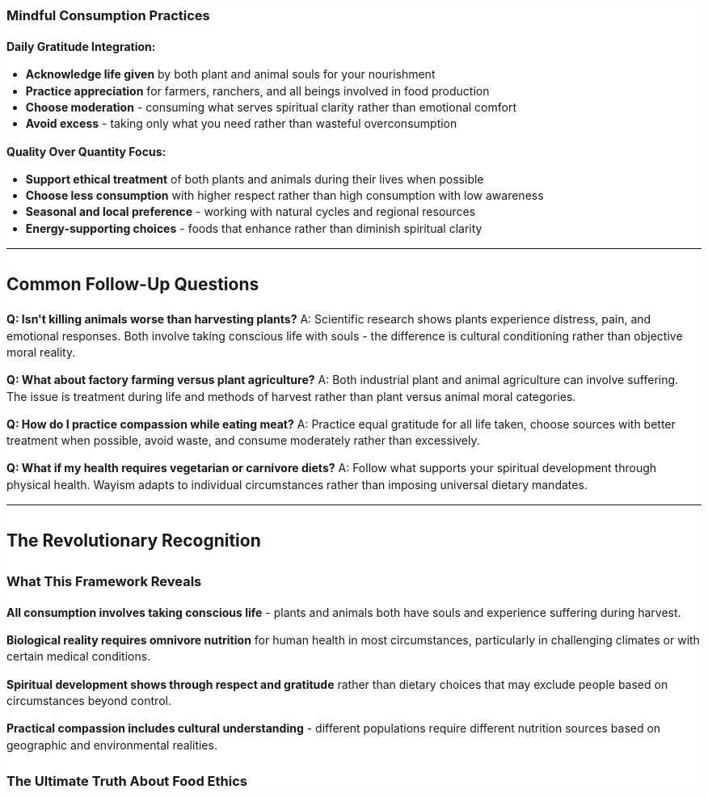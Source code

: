 ### Mindful Consumption Practices

**Daily Gratitude Integration:**
- **Acknowledge life given** by both plant and animal souls for your nourishment
- **Practice appreciation** for farmers, ranchers, and all beings involved in food production
- **Choose moderation** - consuming what serves spiritual clarity rather than emotional comfort
- **Avoid excess** - taking only what you need rather than wasteful overconsumption

**Quality Over Quantity Focus:**
- **Support ethical treatment** of both plants and animals during their lives when possible
- **Choose less consumption** with higher respect rather than high consumption with low awareness
- **Seasonal and local preference** - working with natural cycles and regional resources
- **Energy-supporting choices** - foods that enhance rather than diminish spiritual clarity

---

## Common Follow-Up Questions

**Q: Isn't killing animals worse than harvesting plants?**
A: Scientific research shows plants experience distress, pain, and emotional responses. Both involve taking conscious life with souls - the difference is cultural conditioning rather than objective moral reality.

**Q: What about factory farming versus plant agriculture?**
A: Both industrial plant and animal agriculture can involve suffering. The issue is treatment during life and methods of harvest rather than plant versus animal moral categories.

**Q: How do I practice compassion while eating meat?**
A: Practice equal gratitude for all life taken, choose sources with better treatment when possible, avoid waste, and consume moderately rather than excessively.

**Q: What if my health requires vegetarian or carnivore diets?**
A: Follow what supports your spiritual development through physical health. Wayism adapts to individual circumstances rather than imposing universal dietary mandates.

---

## The Revolutionary Recognition

### What This Framework Reveals

**All consumption involves taking conscious life** - plants and animals both have souls and experience suffering during harvest.

**Biological reality requires omnivore nutrition** for human health in most circumstances, particularly in challenging climates or with certain medical conditions.

**Spiritual development shows through respect and gratitude** rather than dietary choices that may exclude people based on circumstances beyond control.

**Practical compassion includes cultural understanding** - different populations require different nutrition sources based on geographic and environmental realities.

### The Ultimate Truth About Food Ethics
